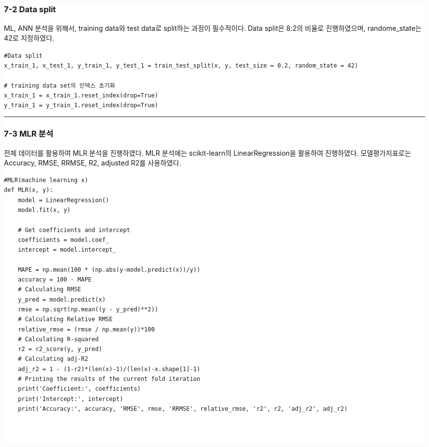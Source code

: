 ### 7-2 Data split

ML, ANN 분석을 위해서, training data와 test data로 split하는 과정이 필수적이다. Data split은 8:2의 비율로 진행하였으며, randome_state는 42로 지정하였다.

<pre><code>#Data split
x_train_1, x_test_1, y_train_1, y_test_1 = train_test_split(x, y, test_size = 0.2, random_state = 42)

# training data set의 인덱스 초기화
x_train_1 = x_train_1.reset_index(drop=True)
y_train_1 = y_train_1.reset_index(drop=True)
</code></pre>

---

### 7-3 MLR 분석

전체 데이터를 활용하여 MLR 분석을 진행하였다. MLR 분석에는 scikit-learn의 LinearRegression을 활용하여 진행하였다. 모델평가지표로는 Accuracy, RMSE, RRMSE, R2, adjusted R2를 사용하였다.

<pre><code>#MLR(machine learning x)
def MLR(x, y):
    model = LinearRegression()
    model.fit(x, y)
    
    # Get coefficients and intercept
    coefficients = model.coef_
    intercept = model.intercept_
    
    MAPE = np.mean(100 * (np.abs(y-model.predict(x))/y))
    accuracy = 100 - MAPE
    # Calculating RMSE
    y_pred = model.predict(x)
    rmse = np.sqrt(np.mean((y - y_pred)**2))
    # Calculating Relative RMSE
    relative_rmse = (rmse / np.mean(y))*100
    # Calculating R-squared
    r2 = r2_score(y, y_pred)
    # Calculating adj-R2
    adj_r2 = 1 - (1-r2)*(len(x)-1)/(len(x)-x.shape[1]-1)
    # Printing the results of the current fold iteration
    print('Coefficient:', coefficients)
    print('Intercept:', intercept)
    print('Accuracy:', accuracy, 'RMSE', rmse, 'RRMSE', relative_rmse, 'r2', r2, 'adj_r2', adj_r2)
